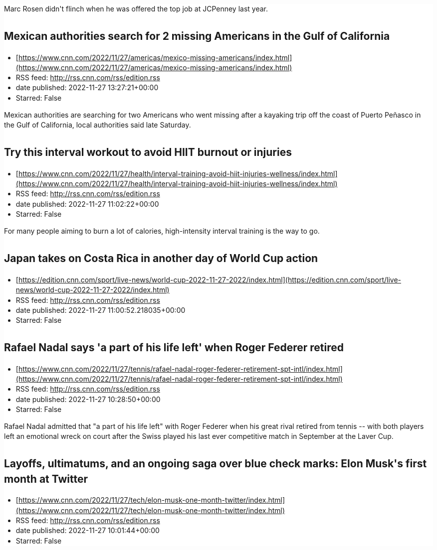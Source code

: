 Marc Rosen didn't flinch when he was offered the top job at JCPenney last year.

## Mexican authorities search for 2 missing Americans in the Gulf of California
 - [https://www.cnn.com/2022/11/27/americas/mexico-missing-americans/index.html](https://www.cnn.com/2022/11/27/americas/mexico-missing-americans/index.html)
 - RSS feed: http://rss.cnn.com/rss/edition.rss
 - date published: 2022-11-27 13:27:21+00:00
 - Starred: False

Mexican authorities are searching for two Americans who went missing after a kayaking trip off the coast of Puerto Peñasco in the Gulf of California, local authorities said late Saturday.

## Try this interval workout to avoid HIIT burnout or injuries
 - [https://www.cnn.com/2022/11/27/health/interval-training-avoid-hiit-injuries-wellness/index.html](https://www.cnn.com/2022/11/27/health/interval-training-avoid-hiit-injuries-wellness/index.html)
 - RSS feed: http://rss.cnn.com/rss/edition.rss
 - date published: 2022-11-27 11:02:22+00:00
 - Starred: False

For many people aiming to burn a lot of calories, high-intensity interval training is the way to go.

## Japan takes on Costa Rica in another day of World Cup action
 - [https://edition.cnn.com/sport/live-news/world-cup-2022-11-27-2022/index.html](https://edition.cnn.com/sport/live-news/world-cup-2022-11-27-2022/index.html)
 - RSS feed: http://rss.cnn.com/rss/edition.rss
 - date published: 2022-11-27 11:00:52.218035+00:00
 - Starred: False



## Rafael Nadal says 'a part of his life left' when Roger Federer retired
 - [https://www.cnn.com/2022/11/27/tennis/rafael-nadal-roger-federer-retirement-spt-intl/index.html](https://www.cnn.com/2022/11/27/tennis/rafael-nadal-roger-federer-retirement-spt-intl/index.html)
 - RSS feed: http://rss.cnn.com/rss/edition.rss
 - date published: 2022-11-27 10:28:50+00:00
 - Starred: False

Rafael Nadal admitted that "a part of his life left" with Roger Federer when his great rival retired from tennis -- with both players left an emotional wreck on court after the Swiss played his last ever competitive match in September at the Laver Cup.

## Layoffs, ultimatums, and an ongoing saga over blue check marks: Elon Musk's first month at Twitter
 - [https://www.cnn.com/2022/11/27/tech/elon-musk-one-month-twitter/index.html](https://www.cnn.com/2022/11/27/tech/elon-musk-one-month-twitter/index.html)
 - RSS feed: http://rss.cnn.com/rss/edition.rss
 - date published: 2022-11-27 10:01:44+00:00
 - Starred: False
